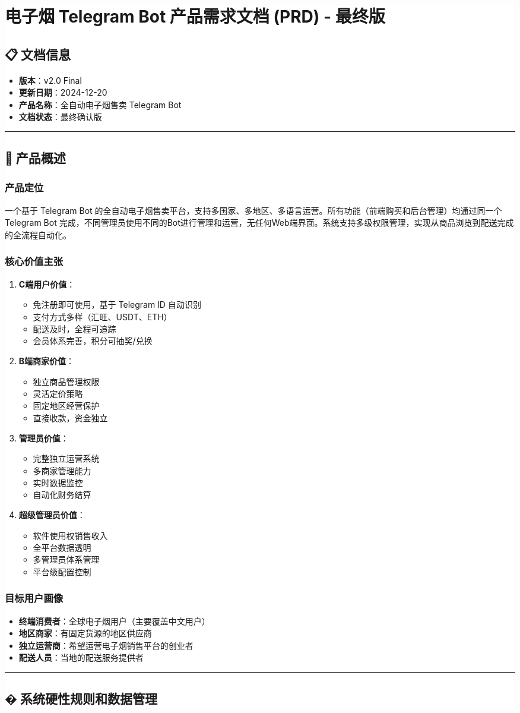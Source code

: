 # 电子烟 Telegram Bot 产品需求文档 (PRD) - 最终版

## 📋 文档信息
- **版本**：v2.0 Final
- **更新日期**：2024-12-20
- **产品名称**：全自动电子烟售卖 Telegram Bot
- **文档状态**：最终确认版

---

## 🎯 产品概述

### 产品定位
一个基于 Telegram Bot 的全自动电子烟售卖平台，支持多国家、多地区、多语言运营。所有功能（前端购买和后台管理）均通过同一个 Telegram Bot 完成，不同管理员使用不同的Bot进行管理和运营，无任何Web端界面。系统支持多级权限管理，实现从商品浏览到配送完成的全流程自动化。

### 核心价值主张
1. **C端用户价值**：
   - 免注册即可使用，基于 Telegram ID 自动识别
   - 支付方式多样（汇旺、USDT、ETH）
   - 配送及时，全程可追踪
   - 会员体系完善，积分可抽奖/兑换

2. **B端商家价值**：
   - 独立商品管理权限
   - 灵活定价策略
   - 固定地区经营保护
   - 直接收款，资金独立

3. **管理员价值**：
   - 完整独立运营系统
   - 多商家管理能力
   - 实时数据监控
   - 自动化财务结算

4. **超级管理员价值**：
   - 软件使用权销售收入
   - 全平台数据透明
   - 多管理员体系管理
   - 平台级配置控制

### 目标用户画像
- **终端消费者**：全球电子烟用户（主要覆盖中文用户）
- **地区商家**：有固定货源的地区供应商
- **独立运营商**：希望运营电子烟销售平台的创业者
- **配送人员**：当地的配送服务提供者

---

## � 系统硬性规则和数据管理
